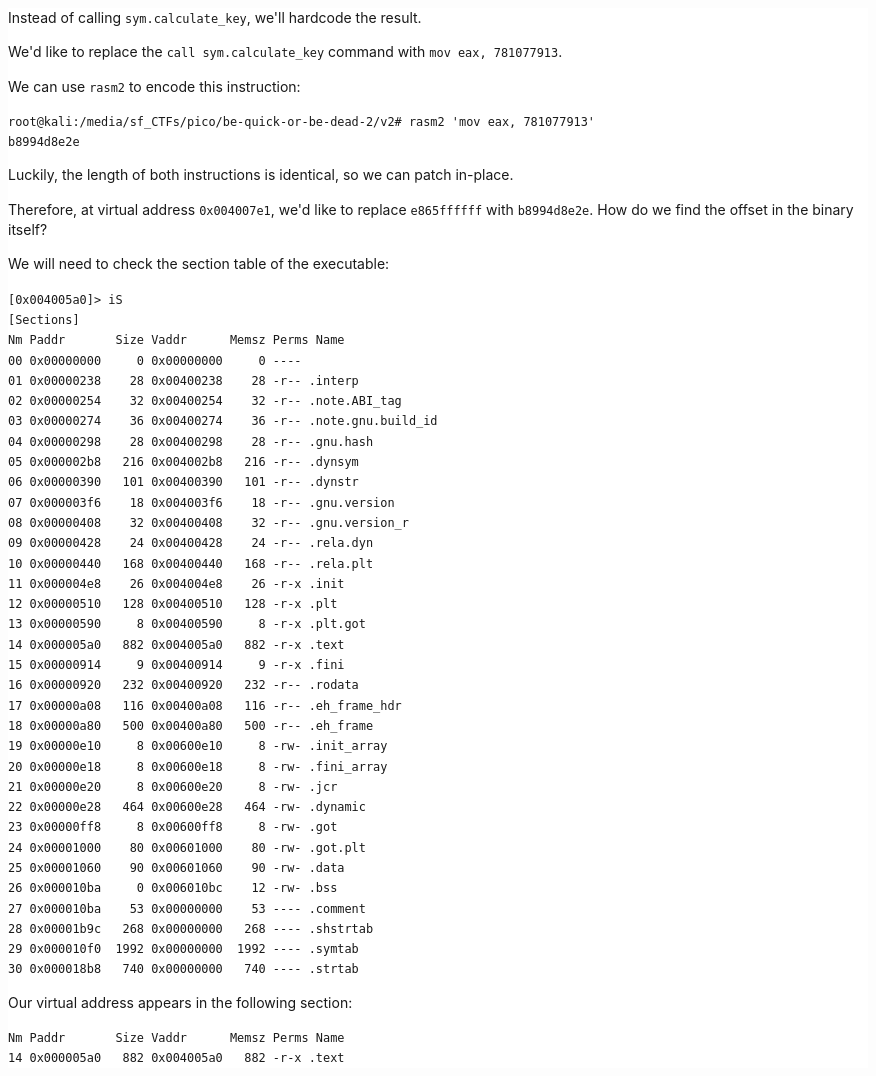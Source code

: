 Instead of calling `sym.calculate_key`, we'll hardcode the result.

We'd like to replace the `call sym.calculate_key` command with `mov eax, 781077913`.

We can use `rasm2` to encode this instruction:
```console
root@kali:/media/sf_CTFs/pico/be-quick-or-be-dead-2/v2# rasm2 'mov eax, 781077913'
b8994d8e2e
```

Luckily, the length of both instructions is identical, so we can patch in-place.

Therefore, at virtual address `0x004007e1`, we'd like to replace `e865ffffff` with `b8994d8e2e`. How do we find the offset in the binary itself?

We will need to check the section table of the executable:
```
[0x004005a0]> iS
[Sections]
Nm Paddr       Size Vaddr      Memsz Perms Name
00 0x00000000     0 0x00000000     0 ----
01 0x00000238    28 0x00400238    28 -r-- .interp
02 0x00000254    32 0x00400254    32 -r-- .note.ABI_tag
03 0x00000274    36 0x00400274    36 -r-- .note.gnu.build_id
04 0x00000298    28 0x00400298    28 -r-- .gnu.hash
05 0x000002b8   216 0x004002b8   216 -r-- .dynsym
06 0x00000390   101 0x00400390   101 -r-- .dynstr
07 0x000003f6    18 0x004003f6    18 -r-- .gnu.version
08 0x00000408    32 0x00400408    32 -r-- .gnu.version_r
09 0x00000428    24 0x00400428    24 -r-- .rela.dyn
10 0x00000440   168 0x00400440   168 -r-- .rela.plt
11 0x000004e8    26 0x004004e8    26 -r-x .init
12 0x00000510   128 0x00400510   128 -r-x .plt
13 0x00000590     8 0x00400590     8 -r-x .plt.got
14 0x000005a0   882 0x004005a0   882 -r-x .text
15 0x00000914     9 0x00400914     9 -r-x .fini
16 0x00000920   232 0x00400920   232 -r-- .rodata
17 0x00000a08   116 0x00400a08   116 -r-- .eh_frame_hdr
18 0x00000a80   500 0x00400a80   500 -r-- .eh_frame
19 0x00000e10     8 0x00600e10     8 -rw- .init_array
20 0x00000e18     8 0x00600e18     8 -rw- .fini_array
21 0x00000e20     8 0x00600e20     8 -rw- .jcr
22 0x00000e28   464 0x00600e28   464 -rw- .dynamic
23 0x00000ff8     8 0x00600ff8     8 -rw- .got
24 0x00001000    80 0x00601000    80 -rw- .got.plt
25 0x00001060    90 0x00601060    90 -rw- .data
26 0x000010ba     0 0x006010bc    12 -rw- .bss
27 0x000010ba    53 0x00000000    53 ---- .comment
28 0x00001b9c   268 0x00000000   268 ---- .shstrtab
29 0x000010f0  1992 0x00000000  1992 ---- .symtab
30 0x000018b8   740 0x00000000   740 ---- .strtab
```

Our virtual address appears in the following section:
```
Nm Paddr       Size Vaddr      Memsz Perms Name
14 0x000005a0   882 0x004005a0   882 -r-x .text
```
